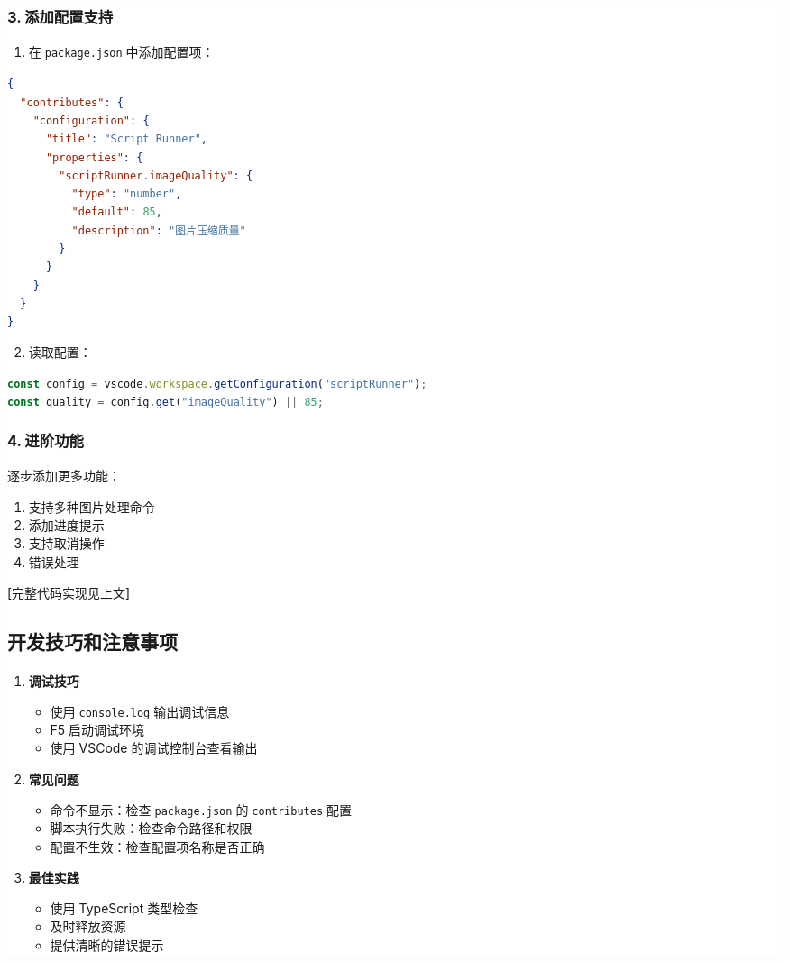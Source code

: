 
### 3. 添加配置支持

1. 在 `package.json` 中添加配置项：

```json
{
  "contributes": {
    "configuration": {
      "title": "Script Runner",
      "properties": {
        "scriptRunner.imageQuality": {
          "type": "number",
          "default": 85,
          "description": "图片压缩质量"
        }
      }
    }
  }
}
```

2. 读取配置：

```typescript
const config = vscode.workspace.getConfiguration("scriptRunner");
const quality = config.get("imageQuality") || 85;
```

### 4. 进阶功能

逐步添加更多功能：

1. 支持多种图片处理命令
2. 添加进度提示
3. 支持取消操作
4. 错误处理

[完整代码实现见上文]

## 开发技巧和注意事项

1. **调试技巧**

   - 使用 `console.log` 输出调试信息
   - F5 启动调试环境
   - 使用 VSCode 的调试控制台查看输出

2. **常见问题**

   - 命令不显示：检查 `package.json` 的 `contributes` 配置
   - 脚本执行失败：检查命令路径和权限
   - 配置不生效：检查配置项名称是否正确

3. **最佳实践**
   - 使用 TypeScript 类型检查
   - 及时释放资源
   - 提供清晰的错误提示

